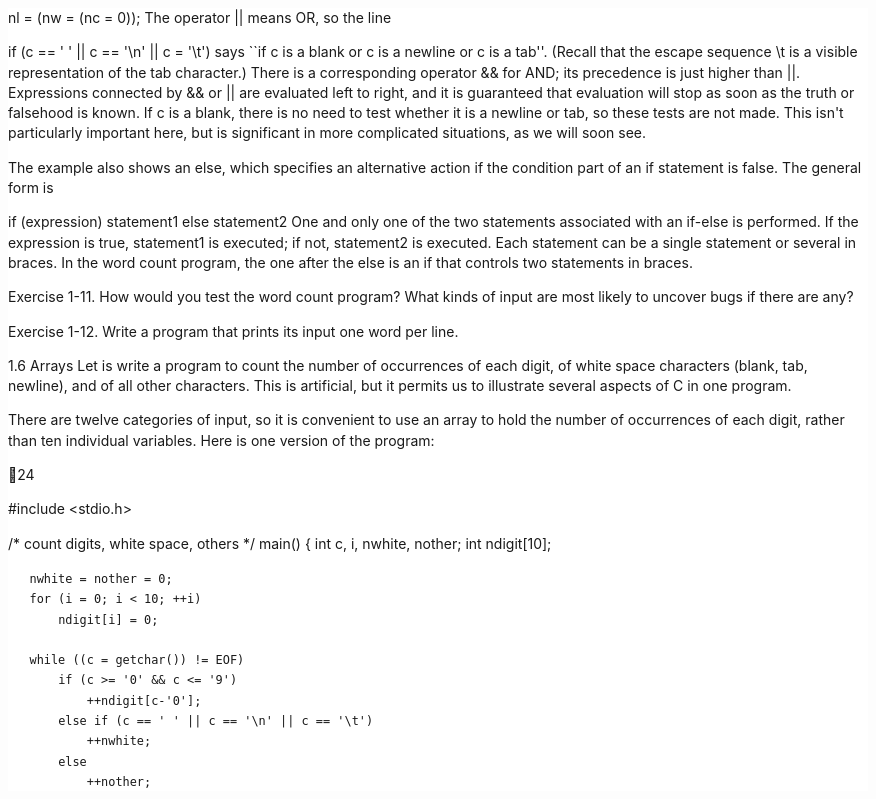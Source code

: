    nl = (nw = (nc = 0));
The operator || means OR, so the line

   if (c == ' ' || c == '\n' || c = '\t')
says ``if c is a blank or c is a newline or c is a tab''. (Recall that the escape sequence \t is a
visible representation of the tab character.) There is a corresponding operator && for AND; its
precedence is just higher than ||. Expressions connected by && or || are evaluated left to
right, and it is guaranteed that evaluation will stop as soon as the truth or falsehood is known.
If c is a blank, there is no need to test whether it is a newline or tab, so these tests are not
made. This isn't particularly important here, but is significant in more complicated situations, as
we will soon see.

The example also shows an else, which specifies an alternative action if the condition part of
an if statement is false. The general form is

   if (expression)
       statement1
   else
       statement2
One and only one of the two statements associated with an if-else is performed. If the
expression is true, statement1 is executed; if not, statement2 is executed. Each statement can be
a single statement or several in braces. In the word count program, the one after the else is an
if that controls two statements in braces.

Exercise 1-11. How would you test the word count program? What kinds of input are most
likely to uncover bugs if there are any?

Exercise 1-12. Write a program that prints its input one word per line.

1.6 Arrays
Let is write a program to count the number of occurrences of each digit, of white space
characters (blank, tab, newline), and of all other characters. This is artificial, but it permits us
to illustrate several aspects of C in one program.

There are twelve categories of input, so it is convenient to use an array to hold the number of
occurrences of each digit, rather than ten individual variables. Here is one version of the
program:

24

   #include <stdio.h>

   /* count digits, white space, others */
   main()
   {
       int c, i, nwhite, nother;
       int ndigit[10];

       nwhite = nother = 0;
       for (i = 0; i < 10; ++i)
           ndigit[i] = 0;

       while ((c = getchar()) != EOF)
           if (c >= '0' && c <= '9')
               ++ndigit[c-'0'];
           else if (c == ' ' || c == '\n' || c == '\t')
               ++nwhite;
           else
               ++nother;
